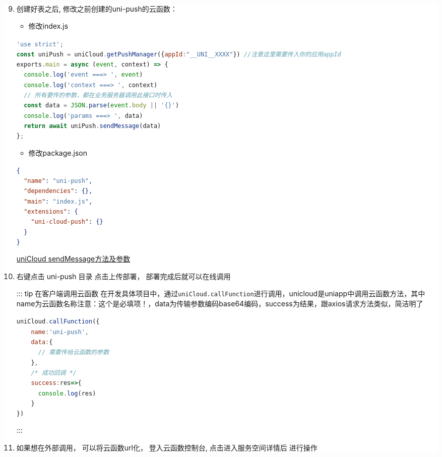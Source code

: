 9. 创建好表之后, 修改之前创建的uni-push的云函数：

    - 修改index.js

    ```javascript
    'use strict';
    const uniPush = uniCloud.getPushManager({appId:"__UNI__XXXX"}) //注意这里需要传入你的应用appId
    exports.main = async (event, context) => {
      console.log('event ===> ', event)
      console.log('context ===> ', context)
      // 所有要传的参数，都在业务服务器调用此接口时传入
      const data = JSON.parse(event.body || '{}')
      console.log('params ===> ', data)
      return await uniPush.sendMessage(data)
    };
    ```

    - 修改package.json

    ```json
    {
      "name": "uni-push",
      "dependencies": {},
      "main": "index.js",
      "extensions": {
        "uni-cloud-push": {}
      }
    }
    ```

    [uniCloud sendMessage方法及参数](https://doc.dcloud.net.cn/uniCloud/uni-cloud-push/api.html)

10. 右键点击 uni-push 目录 点击上传部署， 部署完成后就可以在线调用

    ::: tip
      在客户端调用云函数
      在开发具体项目中，通过`uniCloud.callFunction`进行调用，unicloud是uniapp中调用云函数方法，其中name为云函数名称注意：这个是必填项！，data为传输参数编码base64编码，success为结果，跟axios请求方法类似，简洁明了

      ```javascript
      uniCloud.callFunction({
          name:'uni-push',
          data:{
            // 需要传给云函数的参数
          },
          /* 成功回调 */
          success:res=>{
            console.log(res)
          }
      })
      ```

    :::

11. 如果想在外部调用， 可以将云函数url化， 登入云函数控制台, 点击进入服务空间详情后 进行操作
